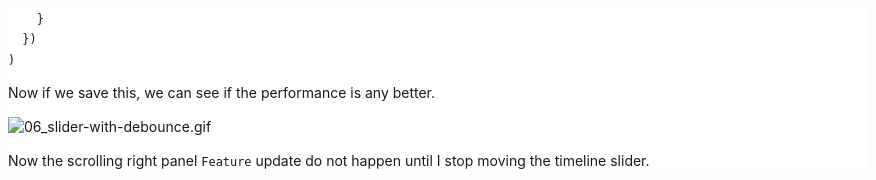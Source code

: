 ```vue
    }
  })
)
```

Now if we save this, we can see if the performance is any better.

![06_slider-with-debounce.gif](../resources/images/06_slider-with-debounce.gif)

Now the scrolling right panel `Feature` update do not happen until I stop moving the timeline slider.
